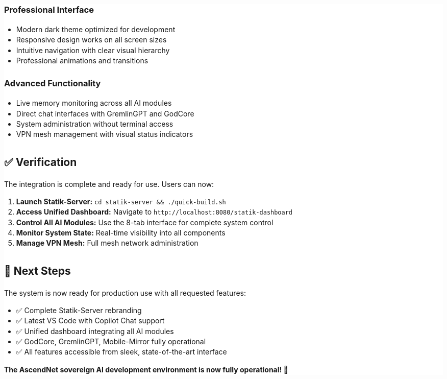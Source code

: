 ### Professional Interface
- Modern dark theme optimized for development
- Responsive design works on all screen sizes
- Intuitive navigation with clear visual hierarchy
- Professional animations and transitions

### Advanced Functionality
- Live memory monitoring across all AI modules
- Direct chat interfaces with GremlinGPT and GodCore
- System administration without terminal access
- VPN mesh management with visual status indicators

## ✅ Verification

The integration is complete and ready for use. Users can now:

1. **Launch Statik-Server:** `cd statik-server && ./quick-build.sh`
2. **Access Unified Dashboard:** Navigate to `http://localhost:8080/statik-dashboard`
3. **Control All AI Modules:** Use the 8-tab interface for complete system control
4. **Monitor System State:** Real-time visibility into all components
5. **Manage VPN Mesh:** Full mesh network administration

## 🚀 Next Steps

The system is now ready for production use with all requested features:
- ✅ Complete Statik-Server rebranding
- ✅ Latest VS Code with Copilot Chat support
- ✅ Unified dashboard integrating all AI modules
- ✅ GodCore, GremlinGPT, Mobile-Mirror fully operational
- ✅ All features accessible from sleek, state-of-the-art interface

**The AscendNet sovereign AI development environment is now fully operational! 🎉**
